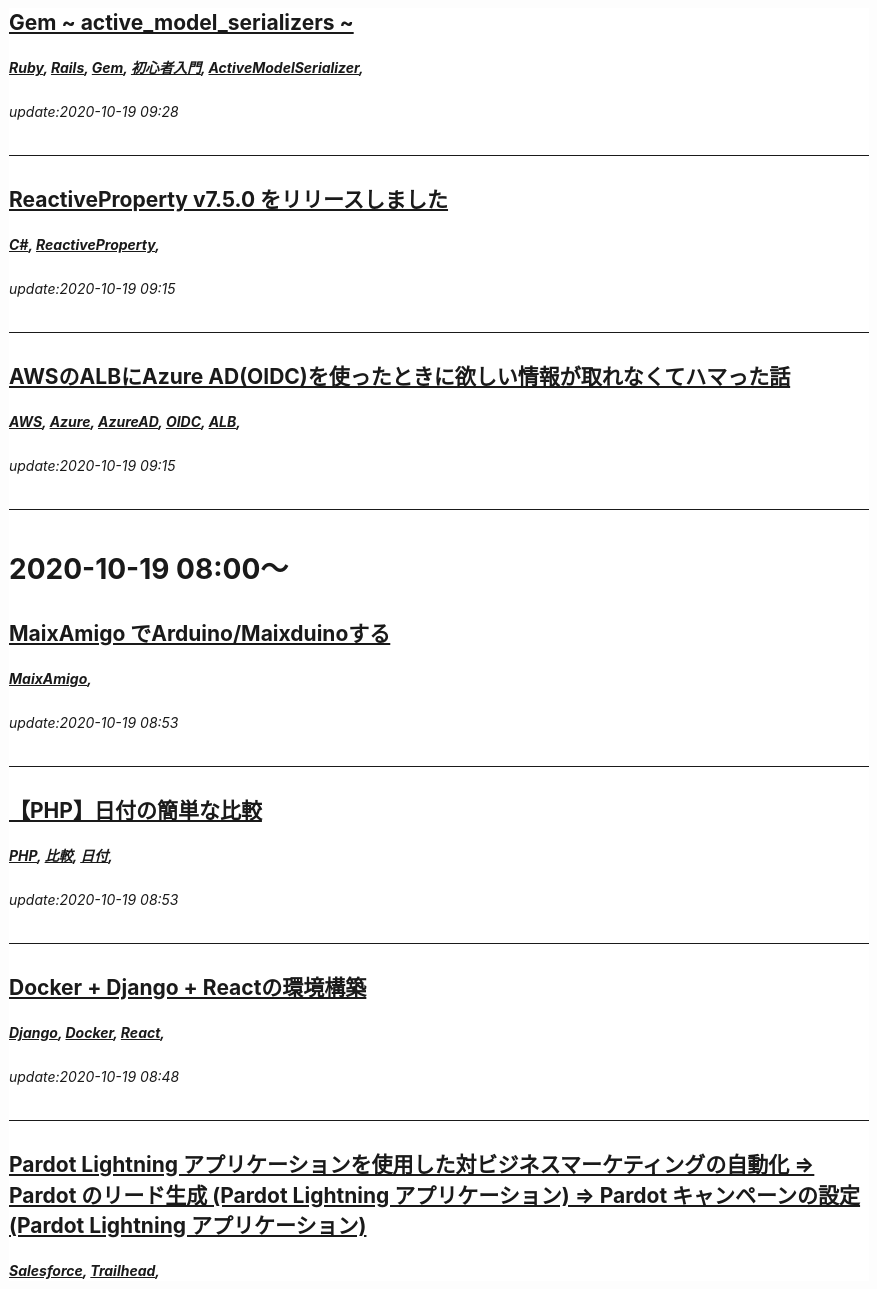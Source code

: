 ## [Gem ~ active_model_serializers ~](https://qiita.com/kouhei_wuo_0825/items/be0c7bca239c89eba9ea)
##### [Ruby](https://qiita.com/tags/Ruby), [Rails](https://qiita.com/tags/Rails), [Gem](https://qiita.com/tags/Gem), [初心者入門](https://qiita.com/tags/初心者入門), [ActiveModelSerializer](https://qiita.com/tags/ActiveModelSerializer), 
###### update:2020-10-19 09:28
---
## [ReactiveProperty v7.5.0 をリリースしました](https://qiita.com/okazuki/items/d780c83953f36d82ec94)
##### [C#](https://qiita.com/tags/C#), [ReactiveProperty](https://qiita.com/tags/ReactiveProperty), 
###### update:2020-10-19 09:15
---
## [AWSのALBにAzure AD(OIDC)を使ったときに欲しい情報が取れなくてハマった話](https://qiita.com/ham0215/items/ab39b3a2e45a597a75c1)
##### [AWS](https://qiita.com/tags/AWS), [Azure](https://qiita.com/tags/Azure), [AzureAD](https://qiita.com/tags/AzureAD), [OIDC](https://qiita.com/tags/OIDC), [ALB](https://qiita.com/tags/ALB), 
###### update:2020-10-19 09:15
---




# 2020-10-19 08:00～
## [MaixAmigo でArduino/Maixduinoする](https://qiita.com/fukuebiz/items/59915590a124a83061f1)
##### [MaixAmigo](https://qiita.com/tags/MaixAmigo), 
###### update:2020-10-19 08:53
---
## [【PHP】日付の簡単な比較](https://qiita.com/fusekichi/items/5fa20a37a0220ee879e9)
##### [PHP](https://qiita.com/tags/PHP), [比較](https://qiita.com/tags/比較), [日付](https://qiita.com/tags/日付), 
###### update:2020-10-19 08:53
---
## [Docker + Django + Reactの環境構築](https://qiita.com/hayato1130/items/78827ea4e1926efeaec6)
##### [Django](https://qiita.com/tags/Django), [Docker](https://qiita.com/tags/Docker), [React](https://qiita.com/tags/React), 
###### update:2020-10-19 08:48
---
## [Pardot Lightning アプリケーションを使用した対ビジネスマーケティングの自動化 ⇒ Pardot のリード生成 (Pardot Lightning アプリケーション)  ⇒ Pardot キャンペーンの設定 (Pardot Lightning アプリケーション)](https://qiita.com/TomAndJerry/items/5886c1435ee8c09151b6)
##### [Salesforce](https://qiita.com/tags/Salesforce), [Trailhead](https://qiita.com/tags/Trailhead), 
